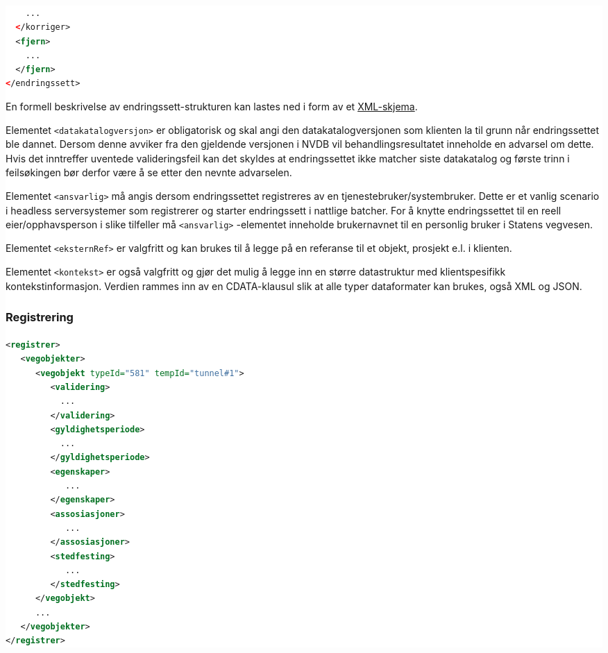 ```xml
    ...
  </korriger>
  <fjern>
    ...
  </fjern>
</endringssett>
```

En formell beskrivelse av endringssett-strukturen kan lastes ned i form av et [XML-skjema](https://www.vegvesen.no/nvdb/apiskriv/rest/v3/endringssett/endringssett.xsd).

Elementet ```<datakatalogversjon>``` er obligatorisk og skal angi den datakatalogversjonen som klienten la til grunn når endringssettet
ble dannet. Dersom denne avviker fra den gjeldende versjonen i NVDB vil behandlingsresultatet inneholde en advarsel om dette. Hvis det
inntreffer uventede valideringsfeil kan det skyldes at endringssettet ikke matcher siste datakatalog og første trinn i feilsøkingen
bør derfor være å se etter den nevnte advarselen.

Elementet ```<ansvarlig>``` må angis dersom endringssettet registreres av en tjenestebruker/systembruker. Dette er et vanlig scenario i
headless serversystemer som registrerer og starter endringssett i nattlige batcher. For å knytte endringssettet til en reell eier/opphavsperson
i slike tilfeller må ```<ansvarlig>``` -elementet inneholde brukernavnet til en personlig bruker i Statens vegvesen.

Elementet ```<eksternRef>``` er valgfritt og kan brukes til å legge på en referanse til et objekt, prosjekt e.l. i klienten.

Elementet ```<kontekst>``` er også valgfritt og gjør det mulig å legge inn en større datastruktur med klientspesifikk kontekstinformasjon.
Verdien rammes inn av en CDATA-klausul slik at alle typer dataformater kan brukes, også XML og JSON.

### Registrering

```xml
<registrer>
   <vegobjekter>
      <vegobjekt typeId="581" tempId="tunnel#1">
         <validering>
           ...
         </validering>
         <gyldighetsperiode>
           ...
         </gyldighetsperiode>
         <egenskaper>
            ...
         </egenskaper>
         <assosiasjoner>
            ...
         </assosiasjoner>
         <stedfesting>
            ...
         </stedfesting>
      </vegobjekt>
      ...
   </vegobjekter>
</registrer>
```
